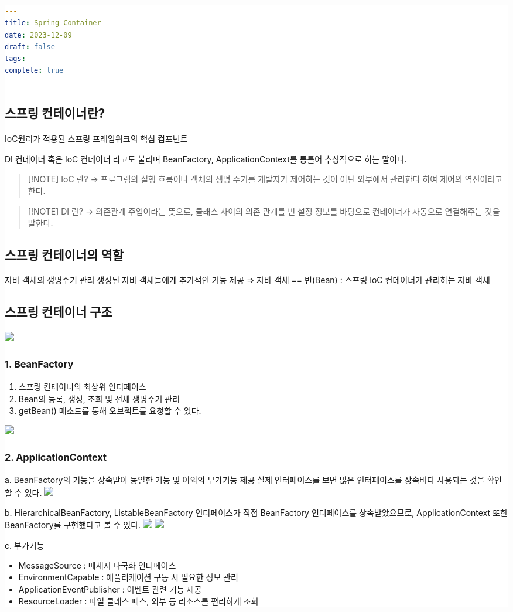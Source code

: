 ```yaml
---
title: Spring Container
date: 2023-12-09
draft: false
tags: 
complete: true
---
```

## 스프링 컨테이너란?
IoC원리가 적용된 스프링 프레임워크의 핵심 컴포넌트

DI 컨테이너 혹은 IoC 컨테이너 라고도 불리며 BeanFactory, ApplicationContext를 통틀어 추상적으로 하는 말이다.

> [!NOTE] IoC 란?
> → 프로그램의 실행 흐름이나 객체의 생명 주기를 개발자가 제어하는 것이 아닌 외부에서 관리한다 하여 제어의 역전이라고 한다.

> [!NOTE] DI 란?
> → 의존관계 주입이라는 뜻으로, 클래스 사이의 의존 관계를 빈 설정 정보를 바탕으로 컨테이너가 자동으로 연결해주는 것을 말한다.


## 스프링 컨테이너의 역할
자바 객체의 생명주기 관리
생성된 자바 객체들에게 추가적인 기능 제공
⇒ 자바 객체 == 빈(Bean) : 스프링 IoC 컨테이너가 관리하는 자바 객체


## 스프링 컨테이너 구조
![](https://i.imgur.com/ZaDTorz.png)

### 1. BeanFactory
1. 스프링 컨테이너의 최상위 인터페이스
2. Bean의 등록, 생성, 조회 및 전체 생명주기 관리
3. getBean() 메소드를 통해 오브젝트를 요청할 수 있다.

![](https://i.imgur.com/YeXLv66.png)


### 2. ApplicationContext

a. BeanFactory의 기능을 상속받아 동일한 기능 및 이외의 부가기능 제공 실제 인터페이스를 보면 많은 인터페이스를 상속바다 사용되는 것을 확인할 수 있다.
![](https://i.imgur.com/jzv7rBs.png)

b. HierarchicalBeanFactory, ListableBeanFactory 인터페이스가 직접 BeanFactory 인터페이스를 상속받았으므로, ApplicationContext 또한 BeanFactory를 구현했다고 볼 수 있다.
![](https://i.imgur.com/0MbbOU2.png)
![](https://i.imgur.com/HOobITH.png)

c. 부가기능
- MessageSource : 메세지 다국화 인터페이스
- EnvironmentCapable : 애플리케이션 구동 시 필요한 정보 관리
- ApplicationEventPublisher : 이벤트 관련 기능 제공
- ResourceLoader : 파일 클래스 패스, 외부 등 리소스를 편리하게 조회
